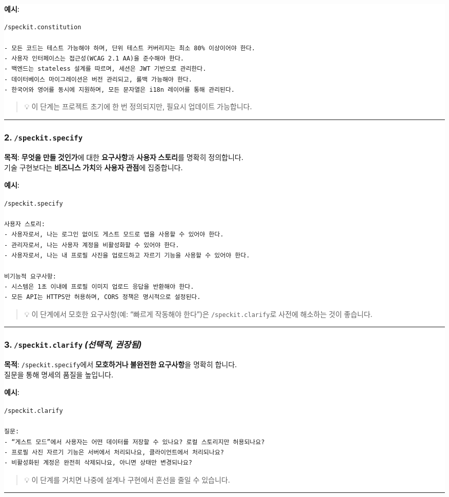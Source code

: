 **예시**:

```text
/speckit.constitution

- 모든 코드는 테스트 가능해야 하며, 단위 테스트 커버리지는 최소 80% 이상이어야 한다.
- 사용자 인터페이스는 접근성(WCAG 2.1 AA)을 준수해야 한다.
- 백엔드는 stateless 설계를 따르며, 세션은 JWT 기반으로 관리한다.
- 데이터베이스 마이그레이션은 버전 관리되고, 롤백 가능해야 한다.
- 한국어와 영어를 동시에 지원하며, 모든 문자열은 i18n 레이어를 통해 관리된다.
```

> 💡 이 단계는 프로젝트 초기에 한 번 정의되지만, 필요시 업데이트 가능합니다.

---

### 2. `/speckit.specify`  
**목적**: **무엇을 만들 것인가**에 대한 **요구사항**과 **사용자 스토리**를 명확히 정의합니다.  
기술 구현보다는 **비즈니스 가치**와 **사용자 관점**에 집중합니다.

**예시**:

```text
/speckit.specify

사용자 스토리:
- 사용자로서, 나는 로그인 없이도 게스트 모드로 앱을 사용할 수 있어야 한다.
- 관리자로서, 나는 사용자 계정을 비활성화할 수 있어야 한다.
- 사용자로서, 나는 내 프로필 사진을 업로드하고 자르기 기능을 사용할 수 있어야 한다.

비기능적 요구사항:
- 시스템은 1초 이내에 프로필 이미지 업로드 응답을 반환해야 한다.
- 모든 API는 HTTPS만 허용하며, CORS 정책은 명시적으로 설정된다.
```

> 💡 이 단계에서 모호한 요구사항(예: “빠르게 작동해야 한다”)은 `/speckit.clarify`로 사전에 해소하는 것이 좋습니다.

---

### 3. `/speckit.clarify` *(선택적, 권장됨)*  
**목적**: `/speckit.specify`에서 **모호하거나 불완전한 요구사항**을 명확히 합니다.  
질문을 통해 명세의 품질을 높입니다.

**예시**:

```text
/speckit.clarify

질문:
- “게스트 모드”에서 사용자는 어떤 데이터를 저장할 수 있나요? 로컬 스토리지만 허용되나요?
- 프로필 사진 자르기 기능은 서버에서 처리되나요, 클라이언트에서 처리되나요?
- 비활성화된 계정은 완전히 삭제되나요, 아니면 상태만 변경되나요?
```

> 💡 이 단계를 거치면 나중에 설계나 구현에서 혼선을 줄일 수 있습니다.

---